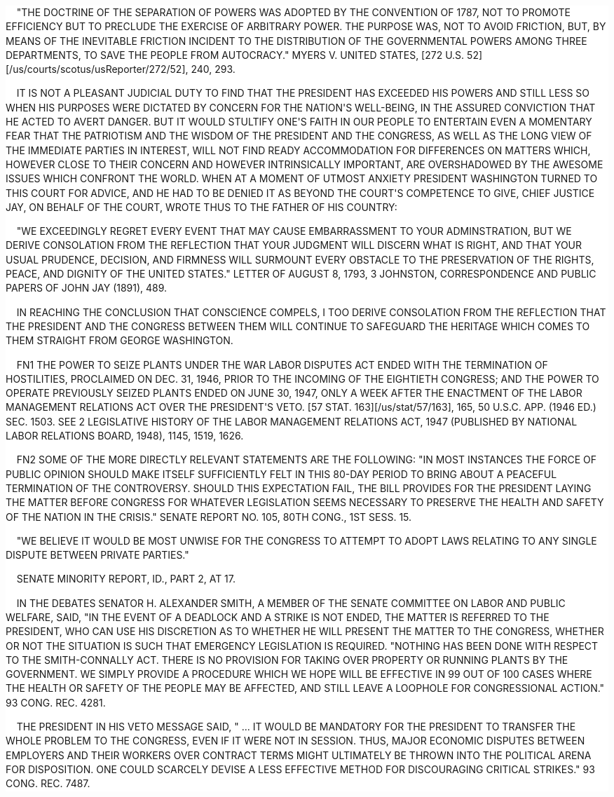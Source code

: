     "THE DOCTRINE OF THE SEPARATION OF POWERS WAS ADOPTED BY THE CONVENTION OF 1787, NOT TO PROMOTE EFFICIENCY BUT TO PRECLUDE THE EXERCISE OF ARBITRARY POWER.  THE PURPOSE WAS, NOT TO AVOID FRICTION, BUT, BY MEANS OF THE INEVITABLE FRICTION INCIDENT TO THE DISTRIBUTION OF THE GOVERNMENTAL POWERS AMONG THREE DEPARTMENTS, TO SAVE THE PEOPLE FROM AUTOCRACY."  MYERS V. UNITED STATES, [272 U.S. 52][/us/courts/scotus/usReporter/272/52], 240, 293.

    IT IS NOT A PLEASANT JUDICIAL DUTY TO FIND THAT THE PRESIDENT HAS EXCEEDED HIS POWERS AND STILL LESS SO WHEN HIS PURPOSES WERE DICTATED BY CONCERN FOR THE NATION'S WELL-BEING, IN THE ASSURED CONVICTION THAT HE ACTED TO AVERT DANGER.  BUT IT WOULD STULTIFY ONE'S FAITH IN OUR PEOPLE TO ENTERTAIN EVEN A MOMENTARY FEAR THAT THE PATRIOTISM AND THE WISDOM OF THE PRESIDENT AND THE CONGRESS, AS WELL AS THE LONG VIEW OF THE IMMEDIATE PARTIES IN INTEREST, WILL NOT FIND READY ACCOMMODATION FOR DIFFERENCES ON MATTERS WHICH, HOWEVER CLOSE TO THEIR CONCERN AND HOWEVER INTRINSICALLY IMPORTANT, ARE OVERSHADOWED BY THE AWESOME ISSUES WHICH CONFRONT THE WORLD.  WHEN AT A MOMENT OF UTMOST ANXIETY PRESIDENT WASHINGTON TURNED TO THIS COURT FOR ADVICE, AND HE HAD TO BE DENIED IT AS BEYOND THE COURT'S COMPETENCE TO GIVE, CHIEF JUSTICE JAY, ON BEHALF OF THE COURT, WROTE THUS TO THE FATHER OF HIS COUNTRY:

    "WE EXCEEDINGLY REGRET EVERY EVENT THAT MAY CAUSE EMBARRASSMENT TO YOUR ADMINSTRATION, BUT WE DERIVE CONSOLATION FROM THE REFLECTION THAT YOUR JUDGMENT WILL DISCERN WHAT IS RIGHT, AND THAT YOUR USUAL PRUDENCE, DECISION, AND FIRMNESS WILL SURMOUNT EVERY OBSTACLE TO THE PRESERVATION OF THE RIGHTS, PEACE, AND DIGNITY OF THE UNITED STATES."  LETTER OF AUGUST 8, 1793, 3 JOHNSTON, CORRESPONDENCE AND PUBLIC PAPERS OF JOHN JAY (1891), 489.

    IN REACHING THE CONCLUSION THAT CONSCIENCE COMPELS, I TOO DERIVE CONSOLATION FROM THE REFLECTION THAT THE PRESIDENT AND THE CONGRESS BETWEEN THEM WILL CONTINUE TO SAFEGUARD THE HERITAGE WHICH COMES TO THEM STRAIGHT FROM GEORGE WASHINGTON.

    FN1  THE POWER TO SEIZE PLANTS UNDER THE WAR LABOR DISPUTES ACT ENDED WITH THE TERMINATION OF HOSTILITIES, PROCLAIMED ON DEC. 31, 1946, PRIOR TO THE INCOMING OF THE EIGHTIETH CONGRESS; AND THE POWER TO OPERATE PREVIOUSLY SEIZED PLANTS ENDED ON JUNE 30, 1947, ONLY A WEEK AFTER THE ENACTMENT OF THE LABOR MANAGEMENT RELATIONS ACT OVER THE PRESIDENT'S VETO.  [57 STAT. 163][/us/stat/57/163], 165, 50 U.S.C. APP. (1946 ED.)  SEC.  1503.  SEE 2 LEGISLATIVE HISTORY OF THE LABOR MANAGEMENT RELATIONS ACT, 1947 (PUBLISHED BY NATIONAL LABOR RELATIONS BOARD, 1948), 1145, 1519, 1626.

    FN2  SOME OF THE MORE DIRECTLY RELEVANT STATEMENTS ARE THE FOLLOWING: "IN MOST INSTANCES THE FORCE OF PUBLIC OPINION SHOULD MAKE ITSELF SUFFICIENTLY FELT IN THIS 80-DAY PERIOD TO BRING ABOUT A PEACEFUL TERMINATION OF THE CONTROVERSY.  SHOULD THIS EXPECTATION FAIL, THE BILL PROVIDES FOR THE PRESIDENT LAYING THE MATTER BEFORE CONGRESS FOR WHATEVER LEGISLATION SEEMS NECESSARY TO PRESERVE THE HEALTH AND SAFETY OF THE NATION IN THE CRISIS."  SENATE REPORT NO. 105, 80TH CONG., 1ST SESS. 15.

    "WE BELIEVE IT WOULD BE MOST UNWISE FOR THE CONGRESS TO ATTEMPT TO ADOPT LAWS RELATING TO ANY SINGLE DISPUTE BETWEEN PRIVATE PARTIES."

    SENATE MINORITY REPORT, ID., PART 2, AT 17.

    IN THE DEBATES SENATOR H. ALEXANDER SMITH, A MEMBER OF THE SENATE COMMITTEE ON LABOR AND PUBLIC WELFARE, SAID, "IN THE EVENT OF A DEADLOCK AND A STRIKE IS NOT ENDED, THE MATTER IS REFERRED TO THE PRESIDENT, WHO CAN USE HIS DISCRETION AS TO WHETHER HE WILL PRESENT THE MATTER TO THE CONGRESS, WHETHER OR NOT THE SITUATION IS SUCH THAT EMERGENCY LEGISLATION IS REQUIRED.    "NOTHING HAS BEEN DONE WITH RESPECT TO THE SMITH-CONNALLY ACT.  THERE IS NO PROVISION FOR TAKING OVER PROPERTY OR RUNNING PLANTS BY THE GOVERNMENT.  WE SIMPLY PROVIDE A PROCEDURE WHICH WE HOPE WILL BE EFFECTIVE IN 99 OUT OF 100 CASES WHERE THE HEALTH OR SAFETY OF THE PEOPLE MAY BE AFFECTED, AND STILL LEAVE A LOOPHOLE FOR CONGRESSIONAL ACTION."  93 CONG. REC. 4281.

    THE PRESIDENT IN HIS VETO MESSAGE SAID, "  ...  IT WOULD BE MANDATORY FOR THE PRESIDENT TO TRANSFER THE WHOLE PROBLEM TO THE CONGRESS, EVEN IF IT WERE NOT IN SESSION.  THUS, MAJOR ECONOMIC DISPUTES BETWEEN EMPLOYERS AND THEIR WORKERS OVER CONTRACT TERMS MIGHT ULTIMATELY BE THROWN INTO THE POLITICAL ARENA FOR DISPOSITION.  ONE COULD SCARCELY DEVISE A LESS EFFECTIVE METHOD FOR DISCOURAGING CRITICAL STRIKES."  93 CONG. REC. 7487.
